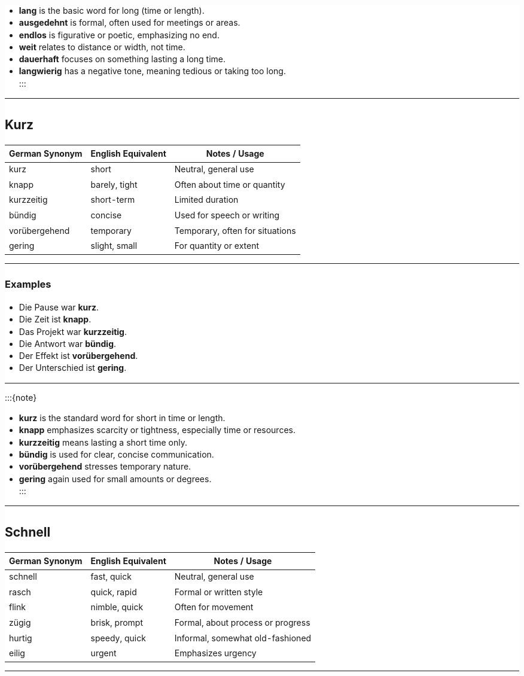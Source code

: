 - **lang** is the basic word for long (time or length).  
- **ausgedehnt** is formal, often used for meetings or areas.  
- **endlos** is figurative or poetic, emphasizing no end.  
- **weit** relates to distance or width, not time.  
- **dauerhaft** focuses on something lasting a long time.  
- **langwierig** has a negative tone, meaning tedious or taking too long.  
:::

---
## Kurz

| German Synonym   | English Equivalent     | Notes / Usage                            |
|------------------|-----------------------|----------------------------------------|
| kurz             | short                 | Neutral, general use                    |
| knapp            | barely, tight         | Often about time or quantity            |
| kurzzeitig       | short-term            | Limited duration                        |
| bündig           | concise               | Used for speech or writing              |
| vorübergehend    | temporary             | Temporary, often for situations         |
| gering           | slight, small         | For quantity or extent                   |

---

### Examples

- Die Pause war **kurz**.  
- Die Zeit ist **knapp**.  
- Das Projekt war **kurzzeitig**.  
- Die Antwort war **bündig**.  
- Der Effekt ist **vorübergehend**.  
- Der Unterschied ist **gering**.

---

:::{note}

- **kurz** is the standard word for short in time or length.  
- **knapp** emphasizes scarcity or tightness, especially time or resources.  
- **kurzzeitig** means lasting a short time only.  
- **bündig** is used for clear, concise communication.  
- **vorübergehend** stresses temporary nature.  
- **gering** again used for small amounts or degrees.  
:::

---
## Schnell

| German Synonym   | English Equivalent     | Notes / Usage                            |
|------------------|-----------------------|----------------------------------------|
| schnell          | fast, quick           | Neutral, general use                    |
| rasch            | quick, rapid          | Formal or written style                 |
| flink            | nimble, quick         | Often for movement                      |
| zügig            | brisk, prompt         | Formal, about process or progress      |
| hurtig           | speedy, quick         | Informal, somewhat old-fashioned       |
| eilig            | urgent                | Emphasizes urgency                      |

---